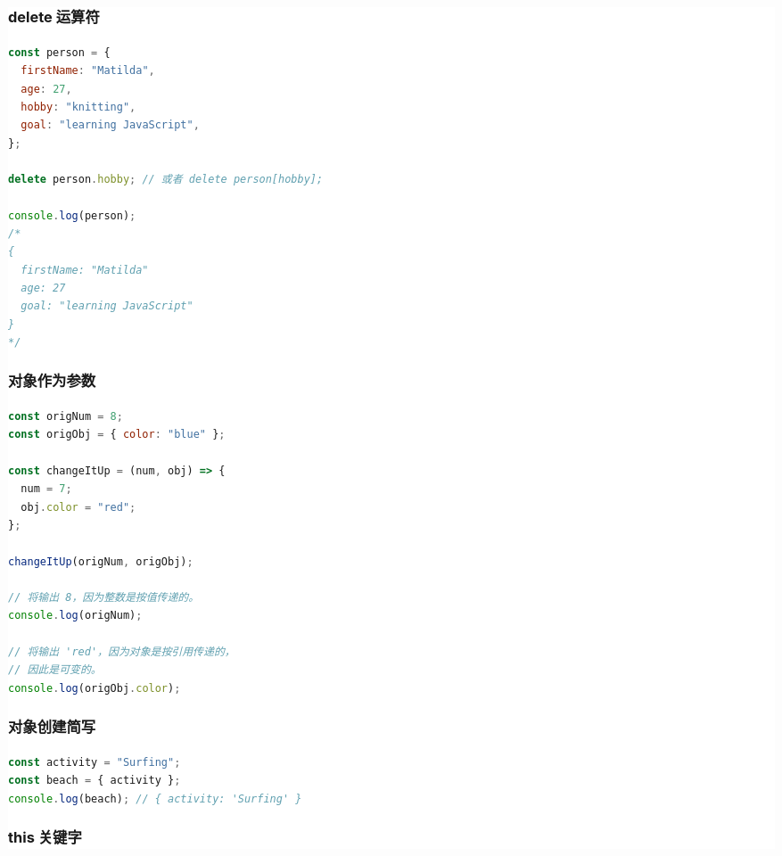 ### delete 运算符

```javascript
const person = {
  firstName: "Matilda",
  age: 27,
  hobby: "knitting",
  goal: "learning JavaScript",
};

delete person.hobby; // 或者 delete person[hobby];

console.log(person);
/*
{
  firstName: "Matilda"
  age: 27
  goal: "learning JavaScript"
}
*/
```

### 对象作为参数

```javascript
const origNum = 8;
const origObj = { color: "blue" };

const changeItUp = (num, obj) => {
  num = 7;
  obj.color = "red";
};

changeItUp(origNum, origObj);

// 将输出 8，因为整数是按值传递的。
console.log(origNum);

// 将输出 'red'，因为对象是按引用传递的，
// 因此是可变的。
console.log(origObj.color);
```

### 对象创建简写

```javascript
const activity = "Surfing";
const beach = { activity };
console.log(beach); // { activity: 'Surfing' }
```

### this 关键字
